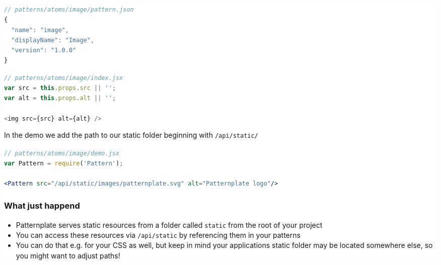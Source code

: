 ```js
// patterns/atoms/image/pattern.json
{
  "name": "image",
  "displayName": "Image",
  "version": "1.0.0"
}
```

```js
// patterns/atoms/image/index.jsx
var src = this.props.src || '';
var alt = this.props.alt || '';

<img src={src} alt={alt} />
```

In the demo we add the path to our static folder beginning with `/api/static/`
```jsx
// patterns/atoms/image/demo.jsx
var Pattern = require('Pattern');

<Pattern src="/api/static/images/patternplate.svg" alt="Patternplate logo"/>
```

### What just happend

*  Patternplate serves static resources from a folder called `static` from the
root of your project
* You can access these resources via `/api/static` by referencing them in
your patterns
* You can do that e.g. for your CSS as well, but keep in mind your applications
static folder may be located somewhere else, so you might want to adjust paths!
